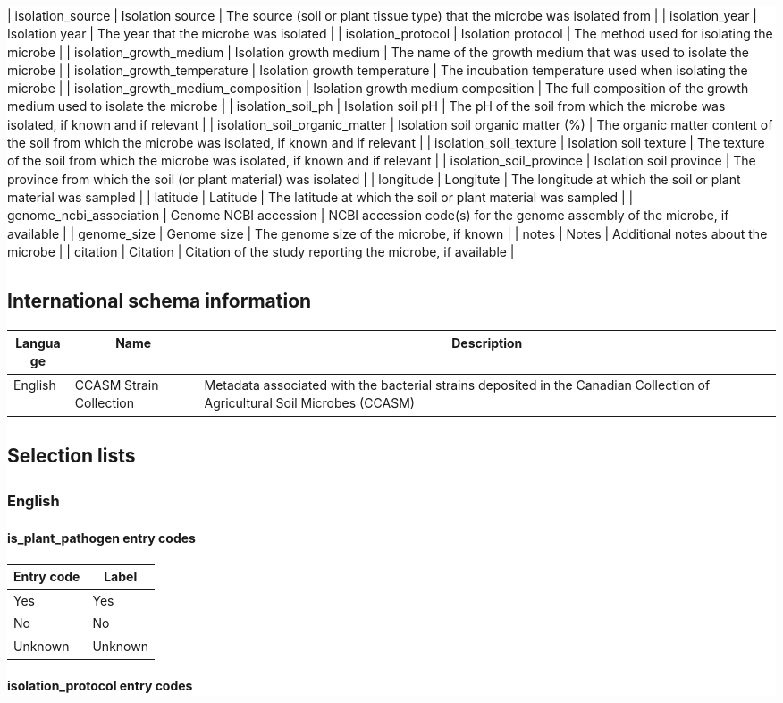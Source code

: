 | isolation_source | Isolation source | The source (soil or plant tissue type) that the microbe was isolated from |
| isolation_year | Isolation year | The year that the microbe was isolated |
| isolation_protocol | Isolation protocol | The method used for isolating the microbe |
| isolation_growth_medium | Isolation growth medium | The name of the growth medium that was used to isolate the microbe |
| isolation_growth_temperature | Isolation growth temperature | The incubation temperature used when isolating the microbe |
| isolation_growth_medium_composition | Isolation growth medium composition | The full composition of the growth medium used to isolate the microbe |
| isolation_soil_ph | Isolation soil pH | The pH of the soil from which the microbe was isolated, if known and if relevant |
| isolation_soil_organic_matter | Isolation soil organic matter (%) | The organic matter content of the soil from which the microbe was isolated, if known and if relevant |
| isolation_soil_texture | Isolation soil texture | The texture of the soil from which the microbe was isolated, if known and if relevant |
| isolation_soil_province | Isolation soil province | The province from which the soil (or plant material) was isolated |
| longitude | Longitute | The longitude at which the soil or plant material was sampled |
| latitude | Latitude | The latitude at which the soil or plant material was sampled |
| genome_ncbi_association | Genome NCBI accession | NCBI accession code(s) for the genome assembly of the microbe, if available |
| genome_size | Genome size | The genome size of the microbe, if known |
| notes | Notes | Additional notes about the microbe |
| citation | Citation | Citation of the study reporting the microbe, if available |

## International schema information

| Language | Name | Description |
| --- | --- | --- |
| English | CCASM Strain Collection | Metadata associated with the bacterial strains deposited in the Canadian Collection of Agricultural Soil Microbes (CCASM) |

## Selection lists

### English

#### is_plant_pathogen entry codes

| Entry code | Label |
| --- | --- |
| Yes | Yes |
| No | No |
| Unknown | Unknown |

#### isolation_protocol entry codes

